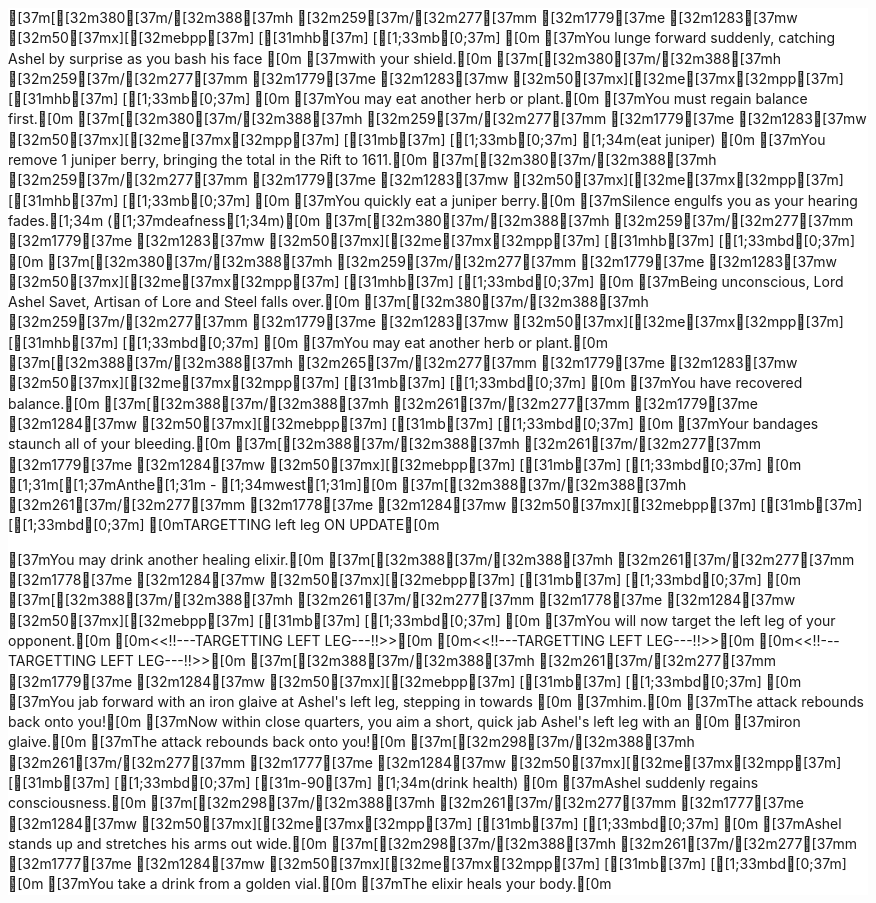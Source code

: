 [37m[[32m380[37m/[32m388[37mh [32m259[37m/[32m277[37mm [32m1779[37me [32m1283[37mw [32m50[37mx][[32mebpp[37m] [[31mhb[37m] [[1;33mb[0;37m] [0m
[37mYou lunge forward suddenly, catching Ashel by surprise as you bash his face [0m
[37mwith your shield.[0m
[37m[[32m380[37m/[32m388[37mh [32m259[37m/[32m277[37mm [32m1779[37me [32m1283[37mw [32m50[37mx][[32me[37mx[32mpp[37m] [[31mhb[37m] [[1;33mb[0;37m] [0m
[37mYou may eat another herb or plant.[0m
[37mYou must regain balance first.[0m
[37m[[32m380[37m/[32m388[37mh [32m259[37m/[32m277[37mm [32m1779[37me [32m1283[37mw [32m50[37mx][[32me[37mx[32mpp[37m] [[31mb[37m] [[1;33mb[0;37m] [1;34m(eat juniper) [0m
[37mYou remove 1 juniper berry, bringing the total in the Rift to 1611.[0m
[37m[[32m380[37m/[32m388[37mh [32m259[37m/[32m277[37mm [32m1779[37me [32m1283[37mw [32m50[37mx][[32me[37mx[32mpp[37m] [[31mhb[37m] [[1;33mb[0;37m] [0m
[37mYou quickly eat a juniper berry.[0m
[37mSilence engulfs you as your hearing fades.[1;34m ([1;37mdeafness[1;34m)[0m
[37m[[32m380[37m/[32m388[37mh [32m259[37m/[32m277[37mm [32m1779[37me [32m1283[37mw [32m50[37mx][[32me[37mx[32mpp[37m] [[31mhb[37m] [[1;33mbd[0;37m] [0m
[37m[[32m380[37m/[32m388[37mh [32m259[37m/[32m277[37mm [32m1779[37me [32m1283[37mw [32m50[37mx][[32me[37mx[32mpp[37m] [[31mhb[37m] [[1;33mbd[0;37m] [0m
[37mBeing unconscious, Lord Ashel Savet, Artisan of Lore and Steel falls over.[0m
[37m[[32m380[37m/[32m388[37mh [32m259[37m/[32m277[37mm [32m1779[37me [32m1283[37mw [32m50[37mx][[32me[37mx[32mpp[37m] [[31mhb[37m] [[1;33mbd[0;37m] [0m
[37mYou may eat another herb or plant.[0m
[37m[[32m388[37m/[32m388[37mh [32m265[37m/[32m277[37mm [32m1779[37me [32m1283[37mw [32m50[37mx][[32me[37mx[32mpp[37m] [[31mb[37m] [[1;33mbd[0;37m] [0m
[37mYou have recovered balance.[0m
[37m[[32m388[37m/[32m388[37mh [32m261[37m/[32m277[37mm [32m1779[37me [32m1284[37mw [32m50[37mx][[32mebpp[37m] [[31mb[37m] [[1;33mbd[0;37m] [0m
[37mYour bandages staunch all of your bleeding.[0m
[37m[[32m388[37m/[32m388[37mh [32m261[37m/[32m277[37mm [32m1779[37me [32m1284[37mw [32m50[37mx][[32mebpp[37m] [[31mb[37m] [[1;33mbd[0;37m] [0m
[1;31m[[1;37mAnthe[1;31m - [1;34mwest[1;31m][0m
[37m[[32m388[37m/[32m388[37mh [32m261[37m/[32m277[37mm [32m1778[37me [32m1284[37mw [32m50[37mx][[32mebpp[37m] [[31mb[37m] [[1;33mbd[0;37m] [0mTARGETTING left leg ON UPDATE[0m

[37mYou may drink another healing elixir.[0m
[37m[[32m388[37m/[32m388[37mh [32m261[37m/[32m277[37mm [32m1778[37me [32m1284[37mw [32m50[37mx][[32mebpp[37m] [[31mb[37m] [[1;33mbd[0;37m] [0m
[37m[[32m388[37m/[32m388[37mh [32m261[37m/[32m277[37mm [32m1778[37me [32m1284[37mw [32m50[37mx][[32mebpp[37m] [[31mb[37m] [[1;33mbd[0;37m] [0m
[37mYou will now target the left leg of your opponent.[0m
[0m<<!!---TARGETTING LEFT LEG---!!>>[0m
[0m<<!!---TARGETTING LEFT LEG---!!>>[0m
[0m<<!!---TARGETTING LEFT LEG---!!>>[0m
[37m[[32m388[37m/[32m388[37mh [32m261[37m/[32m277[37mm [32m1779[37me [32m1284[37mw [32m50[37mx][[32mebpp[37m] [[31mb[37m] [[1;33mbd[0;37m] [0m
[37mYou jab forward with an iron glaive at Ashel's left leg, stepping in towards [0m
[37mhim.[0m
[37mThe attack rebounds back onto you![0m
[37mNow within close quarters, you aim a short, quick jab Ashel's left leg with an [0m
[37miron glaive.[0m
[37mThe attack rebounds back onto you![0m
[37m[[32m298[37m/[32m388[37mh [32m261[37m/[32m277[37mm [32m1777[37me [32m1284[37mw [32m50[37mx][[32me[37mx[32mpp[37m] [[31mb[37m] [[1;33mbd[0;37m] [[31m-90[37m] [1;34m(drink health) [0m
[37mAshel suddenly regains consciousness.[0m
[37m[[32m298[37m/[32m388[37mh [32m261[37m/[32m277[37mm [32m1777[37me [32m1284[37mw [32m50[37mx][[32me[37mx[32mpp[37m] [[31mb[37m] [[1;33mbd[0;37m] [0m
[37mAshel stands up and stretches his arms out wide.[0m
[37m[[32m298[37m/[32m388[37mh [32m261[37m/[32m277[37mm [32m1777[37me [32m1284[37mw [32m50[37mx][[32me[37mx[32mpp[37m] [[31mb[37m] [[1;33mbd[0;37m] [0m
[37mYou take a drink from a golden vial.[0m
[37mThe elixir heals your body.[0m